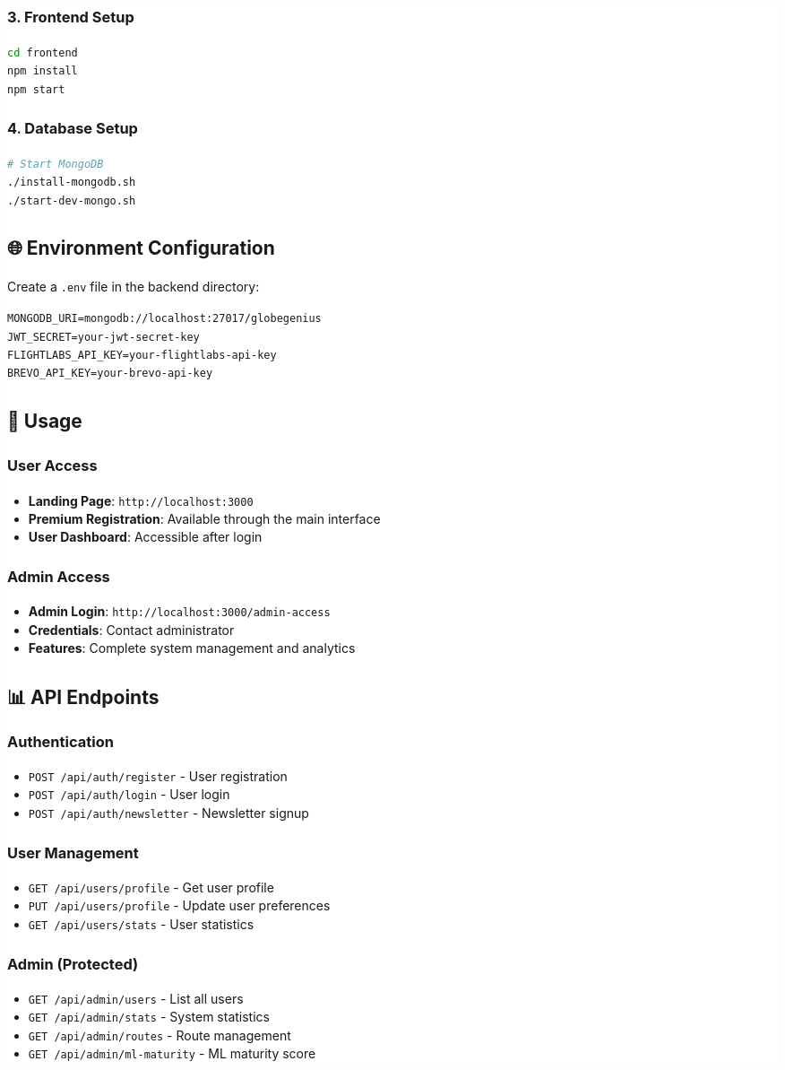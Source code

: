### 3. Frontend Setup
```bash
cd frontend
npm install
npm start
```

### 4. Database Setup
```bash
# Start MongoDB
./install-mongodb.sh
./start-dev-mongo.sh
```

## 🌐 Environment Configuration

Create a `.env` file in the backend directory:

```env
MONGODB_URI=mongodb://localhost:27017/globegenius
JWT_SECRET=your-jwt-secret-key
FLIGHTLABS_API_KEY=your-flightlabs-api-key
BREVO_API_KEY=your-brevo-api-key
```

## 🎯 Usage

### User Access
- **Landing Page**: `http://localhost:3000`
- **Premium Registration**: Available through the main interface
- **User Dashboard**: Accessible after login

### Admin Access
- **Admin Login**: `http://localhost:3000/admin-access`
- **Credentials**: Contact administrator
- **Features**: Complete system management and analytics

## 📊 API Endpoints

### Authentication
- `POST /api/auth/register` - User registration
- `POST /api/auth/login` - User login
- `POST /api/auth/newsletter` - Newsletter signup

### User Management
- `GET /api/users/profile` - Get user profile
- `PUT /api/users/profile` - Update user preferences
- `GET /api/users/stats` - User statistics

### Admin (Protected)
- `GET /api/admin/users` - List all users
- `GET /api/admin/stats` - System statistics
- `GET /api/admin/routes` - Route management
- `GET /api/admin/ml-maturity` - ML maturity score
